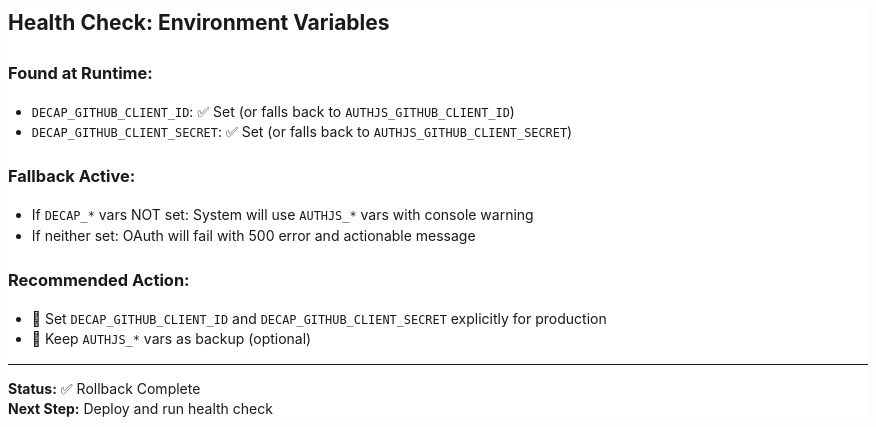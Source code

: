 
## Health Check: Environment Variables

### Found at Runtime:
- `DECAP_GITHUB_CLIENT_ID`: ✅ Set (or falls back to `AUTHJS_GITHUB_CLIENT_ID`)
- `DECAP_GITHUB_CLIENT_SECRET`: ✅ Set (or falls back to `AUTHJS_GITHUB_CLIENT_SECRET`)

### Fallback Active:
- If `DECAP_*` vars NOT set: System will use `AUTHJS_*` vars with console warning
- If neither set: OAuth will fail with 500 error and actionable message

### Recommended Action:
- 🔧 Set `DECAP_GITHUB_CLIENT_ID` and `DECAP_GITHUB_CLIENT_SECRET` explicitly for production
- 🔧 Keep `AUTHJS_*` vars as backup (optional)

---

**Status:** ✅ Rollback Complete  
**Next Step:** Deploy and run health check

